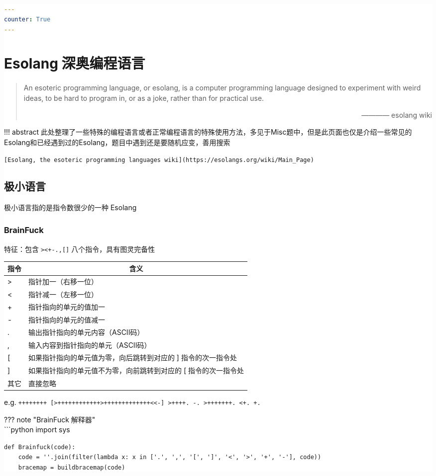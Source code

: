 ```yaml
---
counter: True
---
```


# Esolang 深奥编程语言 

> An esoteric programming language, or esolang, is a computer programming language designed to experiment with weird ideas, to be hard to program in, or as a joke, rather than for practical use.
> <div style="text-align: right">———— esolang wiki</div>

!!! abstract 
    此处整理了一些特殊的编程语言或者正常编程语言的特殊使用方法，多见于Misc题中，但是此页面也仅是介绍一些常见的 Esolang和已经遇到过的Esolang，题目中遇到还是要随机应变，善用搜索
    
    [Esolang, the esoteric programming languages wiki](https://esolangs.org/wiki/Main_Page)

## 极小语言

极小语言指的是指令数很少的一种 Esolang

### BrainFuck

特征：包含 `><+-.,[]` 八个指令，具有图灵完备性

|指令|含义|
|---|---|
| > | 指针加一（右移一位） |
| < | 指针减一（左移一位） |
| + | 指针指向的单元的值加一 |
| - | 指针指向的单元的值减一 |
| . | 输出指针指向的单元内容（ASCII码） |
| , | 输入内容到指针指向的单元（ASCII码） |
| [ | 如果指针指向的单元值为零，向后跳转到对应的 ] 指令的次一指令处 |
| ] | 如果指针指向的单元值不为零，向前跳转到对应的 [ 指令的次一指令处 |
| 其它 | 直接忽略 |

e.g. `++++++++ [>++++++++++++>+++++++++++++<<-] >++++. -. >+++++++. <+. +.`

??? note "BrainFuck 解释器"    
    ```python
    import sys
    
    def Brainfuck(code):
        code = ''.join(filter(lambda x: x in ['.', ',', '[', ']', '<', '>', '+', '-'], code))
        bracemap = buildbracemap(code)
    